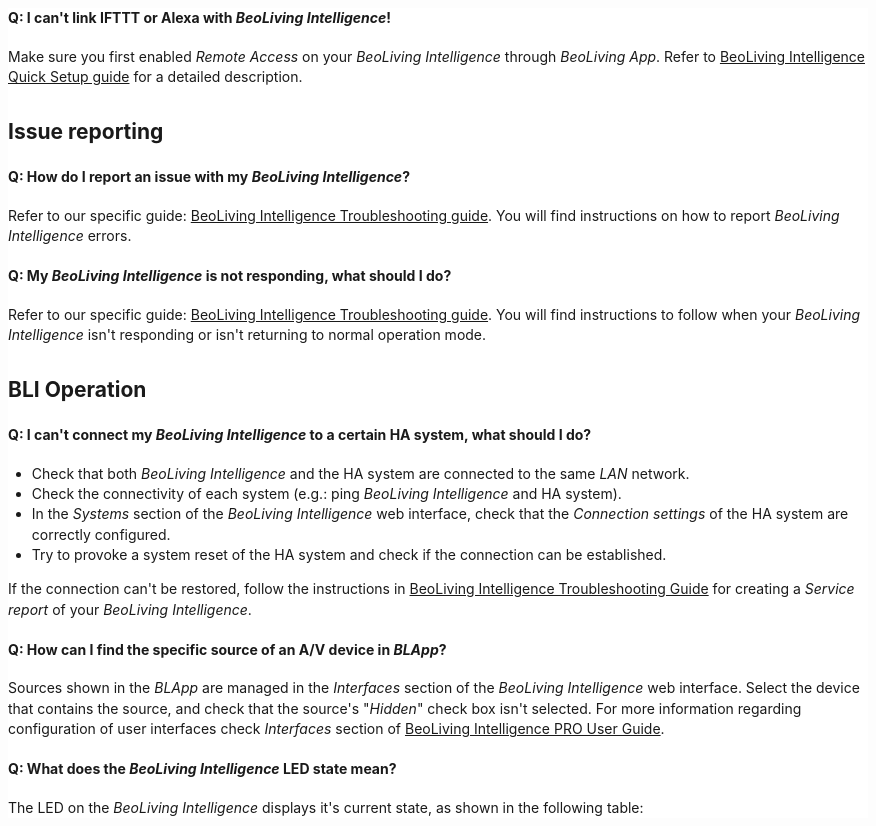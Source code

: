 #### Q: I can't link IFTTT or Alexa with _BeoLiving Intelligence_!

Make sure you first enabled _Remote Access_ on your _BeoLiving Intelligence_ through _BeoLiving App_. Refer to [BeoLiving Intelligence Quick Setup guide](bli-quick-setup-guide.html) for a detailed description. 
 
 
## Issue reporting

#### Q: How do I report an issue with my _BeoLiving Intelligence_?

Refer to our specific guide: [BeoLiving Intelligence Troubleshooting guide](bli-troubleshooting.md). You will find instructions on how to report _BeoLiving Intelligence_ errors.

#### Q: My _BeoLiving Intelligence_ is not responding, what should I do?

Refer to our specific guide: [BeoLiving Intelligence Troubleshooting guide](bli-troubleshooting.md). You will find instructions to follow when your _BeoLiving Intelligence_ isn't responding or isn't returning to normal operation mode.

## BLI Operation

#### Q: I can't connect my _BeoLiving Intelligence_ to a certain HA system, what should I do? 

- Check that both _BeoLiving Intelligence_ and the HA system are connected to the same _LAN_ network.
- Check the connectivity of each system (e.g.: ping _BeoLiving Intelligence_ and HA system).
- In the _Systems_ section of the _BeoLiving Intelligence_ web interface, check that the _Connection settings_ of the HA system are correctly configured.
- Try to provoke a system reset of the HA system and check if the connection can be established.

If the connection can't be restored, follow the instructions in [BeoLiving Intelligence Troubleshooting Guide](bli-troubleshooting.md) for creating a _Service report_ of your _BeoLiving Intelligence_.

#### Q: How can I find the specific source of an A/V device in _BLApp_?

Sources shown in the _BLApp_ are managed in the _Interfaces_ section of the _BeoLiving Intelligence_ web interface. Select the device that contains the source, and check that the source's "_Hidden_" check box isn't selected.
For more information regarding configuration of user interfaces check _Interfaces_ section of [BeoLiving Intelligence PRO User Guide](bli-pro-user-guide/#interfaces). 

#### Q: What does the _BeoLiving Intelligence_ LED state mean?

The LED on the _BeoLiving Intelligence_ displays it's current state, as shown in the following table:
